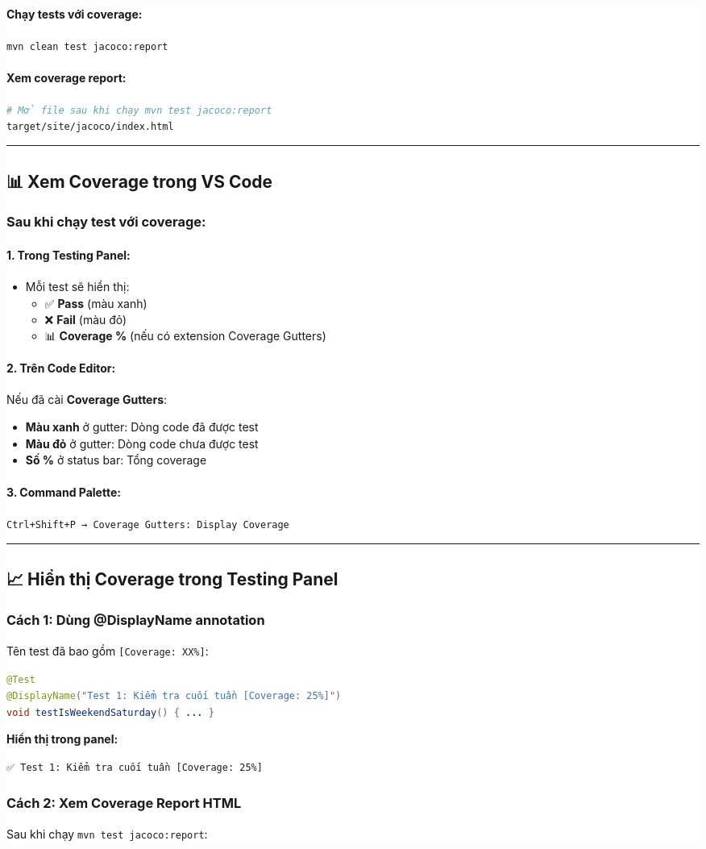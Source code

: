 #### Chạy tests với coverage:
```bash
mvn clean test jacoco:report
```

#### Xem coverage report:
```bash
# Mở file sau khi chạy mvn test jacoco:report
target/site/jacoco/index.html
```

---

## 📊 Xem Coverage trong VS Code

### Sau khi chạy test với coverage:

#### 1. Trong Testing Panel:
- Mỗi test sẽ hiển thị:
  - ✅ **Pass** (màu xanh)
  - ❌ **Fail** (màu đỏ)
  - 📊 **Coverage %** (nếu có extension Coverage Gutters)

#### 2. Trên Code Editor:
Nếu đã cài **Coverage Gutters**:
- **Màu xanh** ở gutter: Dòng code đã được test
- **Màu đỏ** ở gutter: Dòng code chưa được test
- **Số %** ở status bar: Tổng coverage

#### 3. Command Palette:
```
Ctrl+Shift+P → Coverage Gutters: Display Coverage
```

---

## 📈 Hiển thị Coverage trong Testing Panel

### Cách 1: Dùng @DisplayName annotation
Tên test đã bao gồm `[Coverage: XX%]`:
```java
@Test
@DisplayName("Test 1: Kiểm tra cuối tuần [Coverage: 25%]")
void testIsWeekendSaturday() { ... }
```

**Hiển thị trong panel:**
```
✅ Test 1: Kiểm tra cuối tuần [Coverage: 25%]
```

### Cách 2: Xem Coverage Report HTML
Sau khi chạy `mvn test jacoco:report`:
